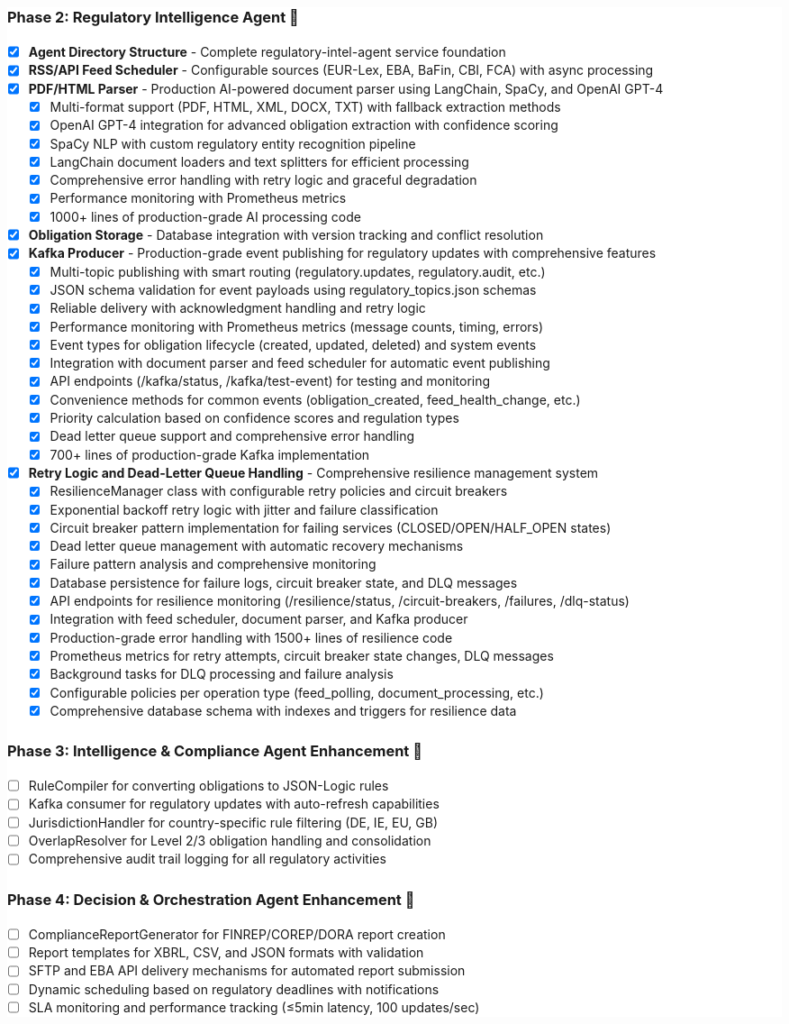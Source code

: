 ### Phase 2: Regulatory Intelligence Agent 🚧
- [x] **Agent Directory Structure** - Complete regulatory-intel-agent service foundation
- [x] **RSS/API Feed Scheduler** - Configurable sources (EUR-Lex, EBA, BaFin, CBI, FCA) with async processing
- [x] **PDF/HTML Parser** - Production AI-powered document parser using LangChain, SpaCy, and OpenAI GPT-4
  - [x] Multi-format support (PDF, HTML, XML, DOCX, TXT) with fallback extraction methods
  - [x] OpenAI GPT-4 integration for advanced obligation extraction with confidence scoring
  - [x] SpaCy NLP with custom regulatory entity recognition pipeline
  - [x] LangChain document loaders and text splitters for efficient processing
  - [x] Comprehensive error handling with retry logic and graceful degradation
  - [x] Performance monitoring with Prometheus metrics
  - [x] 1000+ lines of production-grade AI processing code
- [x] **Obligation Storage** - Database integration with version tracking and conflict resolution
- [x] **Kafka Producer** - Production-grade event publishing for regulatory updates with comprehensive features
  - [x] Multi-topic publishing with smart routing (regulatory.updates, regulatory.audit, etc.)
  - [x] JSON schema validation for event payloads using regulatory_topics.json schemas
  - [x] Reliable delivery with acknowledgment handling and retry logic
  - [x] Performance monitoring with Prometheus metrics (message counts, timing, errors)
  - [x] Event types for obligation lifecycle (created, updated, deleted) and system events
  - [x] Integration with document parser and feed scheduler for automatic event publishing
  - [x] API endpoints (/kafka/status, /kafka/test-event) for testing and monitoring
  - [x] Convenience methods for common events (obligation_created, feed_health_change, etc.)
  - [x] Priority calculation based on confidence scores and regulation types
  - [x] Dead letter queue support and comprehensive error handling
  - [x] 700+ lines of production-grade Kafka implementation
- [x] **Retry Logic and Dead-Letter Queue Handling** - Comprehensive resilience management system
  - [x] ResilienceManager class with configurable retry policies and circuit breakers
  - [x] Exponential backoff retry logic with jitter and failure classification
  - [x] Circuit breaker pattern implementation for failing services (CLOSED/OPEN/HALF_OPEN states)
  - [x] Dead letter queue management with automatic recovery mechanisms
  - [x] Failure pattern analysis and comprehensive monitoring
  - [x] Database persistence for failure logs, circuit breaker state, and DLQ messages
  - [x] API endpoints for resilience monitoring (/resilience/status, /circuit-breakers, /failures, /dlq-status)
  - [x] Integration with feed scheduler, document parser, and Kafka producer
  - [x] Production-grade error handling with 1500+ lines of resilience code
  - [x] Prometheus metrics for retry attempts, circuit breaker state changes, DLQ messages
  - [x] Background tasks for DLQ processing and failure analysis
  - [x] Configurable policies per operation type (feed_polling, document_processing, etc.)
  - [x] Comprehensive database schema with indexes and triggers for resilience data

### Phase 3: Intelligence & Compliance Agent Enhancement 🚧
- [ ] RuleCompiler for converting obligations to JSON-Logic rules
- [ ] Kafka consumer for regulatory updates with auto-refresh capabilities
- [ ] JurisdictionHandler for country-specific rule filtering (DE, IE, EU, GB)
- [ ] OverlapResolver for Level 2/3 obligation handling and consolidation
- [ ] Comprehensive audit trail logging for all regulatory activities

### Phase 4: Decision & Orchestration Agent Enhancement 🚧
- [ ] ComplianceReportGenerator for FINREP/COREP/DORA report creation
- [ ] Report templates for XBRL, CSV, and JSON formats with validation
- [ ] SFTP and EBA API delivery mechanisms for automated report submission
- [ ] Dynamic scheduling based on regulatory deadlines with notifications
- [ ] SLA monitoring and performance tracking (≤5min latency, 100 updates/sec)
